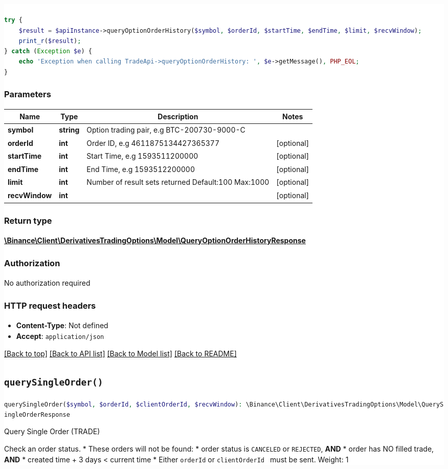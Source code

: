 ```php

try {
    $result = $apiInstance->queryOptionOrderHistory($symbol, $orderId, $startTime, $endTime, $limit, $recvWindow);
    print_r($result);
} catch (Exception $e) {
    echo 'Exception when calling TradeApi->queryOptionOrderHistory: ', $e->getMessage(), PHP_EOL;
}
```

### Parameters

| Name | Type | Description  | Notes |
| ------------- | ------------- | ------------- | ------------- |
| **symbol** | **string**| Option trading pair, e.g BTC-200730-9000-C | |
| **orderId** | **int**| Order ID, e.g 4611875134427365377 | [optional] |
| **startTime** | **int**| Start Time, e.g 1593511200000 | [optional] |
| **endTime** | **int**| End Time, e.g 1593512200000 | [optional] |
| **limit** | **int**| Number of result sets returned Default:100 Max:1000 | [optional] |
| **recvWindow** | **int**|  | [optional] |

### Return type

[**\Binance\Client\DerivativesTradingOptions\Model\QueryOptionOrderHistoryResponse**](../Model/QueryOptionOrderHistoryResponse.md)

### Authorization

No authorization required

### HTTP request headers

- **Content-Type**: Not defined
- **Accept**: `application/json`

[[Back to top]](#) [[Back to API list]](../../README.md#endpoints)
[[Back to Model list]](../../README.md#models)
[[Back to README]](../../README.md)

## `querySingleOrder()`

```php
querySingleOrder($symbol, $orderId, $clientOrderId, $recvWindow): \Binance\Client\DerivativesTradingOptions\Model\QuerySingleOrderResponse
```

Query Single Order (TRADE)

Check an order status.  * These orders will not be found: * order status is `CANCELED` or `REJECTED`, **AND** * order has NO filled trade, **AND** * created time + 3 days < current time   * Either `orderId` or `clientOrderId ` must be sent.  Weight: 1
